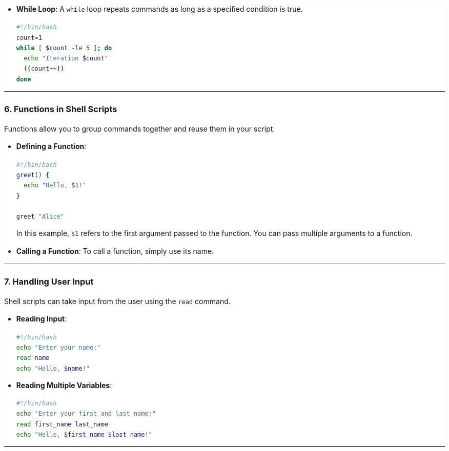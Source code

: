 - **While Loop**: A `while` loop repeats commands as long as a specified condition is true.

  ```bash
  #!/bin/bash
  count=1
  while [ $count -le 5 ]; do
    echo "Iteration $count"
    ((count++))
  done
  ```

---

### 6. **Functions in Shell Scripts**

Functions allow you to group commands together and reuse them in your script.

- **Defining a Function**:

  ```bash
  #!/bin/bash
  greet() {
    echo "Hello, $1!"
  }

  greet "Alice"
  ```

  In this example, `$1` refers to the first argument passed to the function. You can pass multiple arguments to a function.

- **Calling a Function**: To call a function, simply use its name.

---

### 7. **Handling User Input**

Shell scripts can take input from the user using the `read` command.

- **Reading Input**:

  ```bash
  #!/bin/bash
  echo "Enter your name:"
  read name
  echo "Hello, $name!"
  ```

- **Reading Multiple Variables**:

  ```bash
  #!/bin/bash
  echo "Enter your first and last name:"
  read first_name last_name
  echo "Hello, $first_name $last_name!"
  ```

---
